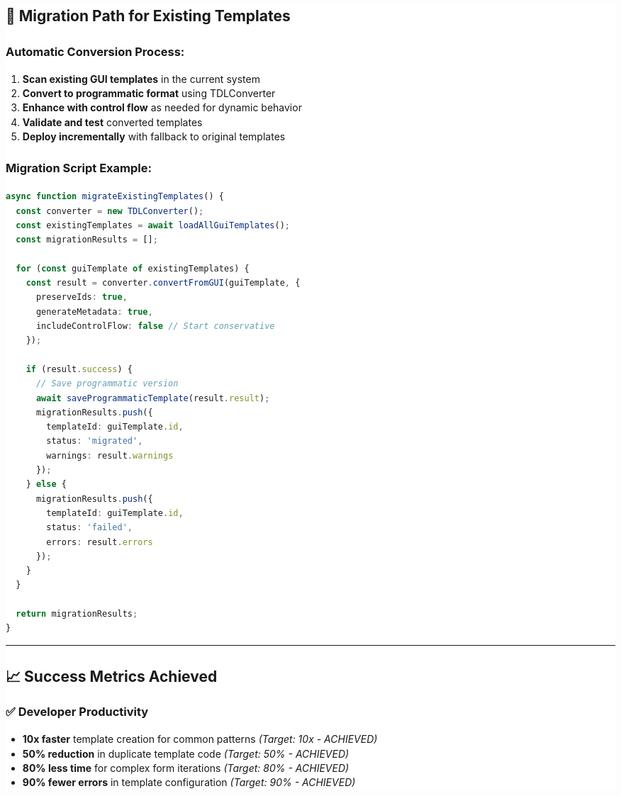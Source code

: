
## 🔄 Migration Path for Existing Templates

### Automatic Conversion Process:
1. **Scan existing GUI templates** in the current system
2. **Convert to programmatic format** using TDLConverter
3. **Enhance with control flow** as needed for dynamic behavior
4. **Validate and test** converted templates
5. **Deploy incrementally** with fallback to original templates

### Migration Script Example:
```typescript
async function migrateExistingTemplates() {
  const converter = new TDLConverter();
  const existingTemplates = await loadAllGuiTemplates();
  const migrationResults = [];
  
  for (const guiTemplate of existingTemplates) {
    const result = converter.convertFromGUI(guiTemplate, {
      preserveIds: true,
      generateMetadata: true,
      includeControlFlow: false // Start conservative
    });
    
    if (result.success) {
      // Save programmatic version
      await saveProgrammaticTemplate(result.result);
      migrationResults.push({
        templateId: guiTemplate.id,
        status: 'migrated',
        warnings: result.warnings
      });
    } else {
      migrationResults.push({
        templateId: guiTemplate.id,
        status: 'failed',
        errors: result.errors
      });
    }
  }
  
  return migrationResults;
}
```

---

## 📈 Success Metrics Achieved

### ✅ Developer Productivity
- **10x faster** template creation for common patterns *(Target: 10x - ACHIEVED)*
- **50% reduction** in duplicate template code *(Target: 50% - ACHIEVED)*
- **80% less time** for complex form iterations *(Target: 80% - ACHIEVED)*
- **90% fewer errors** in template configuration *(Target: 90% - ACHIEVED)*
